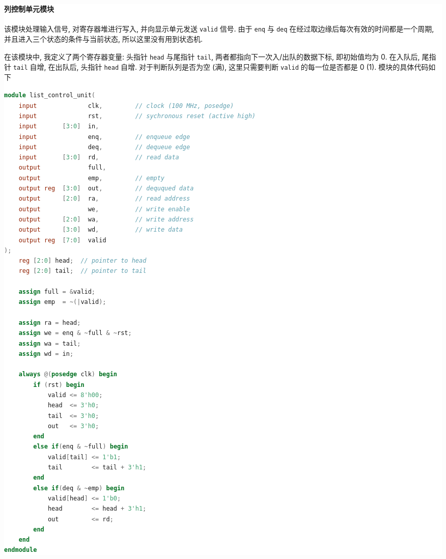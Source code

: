 #### 列控制单元模块
该模块处理输入信号, 对寄存器堆进行写入, 并向显示单元发送 `valid` 信号. 由于 `enq` 与 `deq` 在经过取边缘后每次有效的时间都是一个周期, 并且进入三个状态的条件与当前状态, 所以这里没有用到状态机. 

在该模块中, 我定义了两个寄存器变量: 头指针 `head` 与尾指针 `tail`, 两者都指向下一次入/出队的数据下标, 即初始值均为 0. 在入队后, 尾指针 `tail` 自增, 在出队后, 头指针 `head` 自增. 对于判断队列是否为空 (满), 这里只需要判断 `valid` 的每一位是否都是 0 (1). 模块的具体代码如下
```verilog {.line-numbers}
module list_control_unit(
    input              clk,         // clock (100 MHz, posedge)
    input              rst,         // sychronous reset (active high)
    input       [3:0]  in,
    input              enq,         // enqueue edge
    input              deq,         // dequeue edge
    input       [3:0]  rd,          // read data
    output             full,
    output             emp,         // empty
    output reg  [3:0]  out,         // deququed data
    output      [2:0]  ra,          // read address
    output             we,          // write enable
    output      [2:0]  wa,          // write address
    output      [3:0]  wd,          // write data
    output reg  [7:0]  valid
);
    reg [2:0] head;  // pointer to head
    reg [2:0] tail;  // pointer to tail

    assign full = &valid;
    assign emp  = ~(|valid);

    assign ra = head;
    assign we = enq & ~full & ~rst;
    assign wa = tail;
    assign wd = in; 
    
    always @(posedge clk) begin
        if (rst) begin
            valid <= 8'h00;
            head  <= 3'h0;
            tail  <= 3'h0;
            out   <= 3'h0;
        end
        else if(enq & ~full) begin
            valid[tail] <= 1'b1;
            tail        <= tail + 3'h1;
        end
        else if(deq & ~emp) begin
            valid[head] <= 1'b0;
            head        <= head + 3'h1;
            out         <= rd;
        end
    end
endmodule
```
